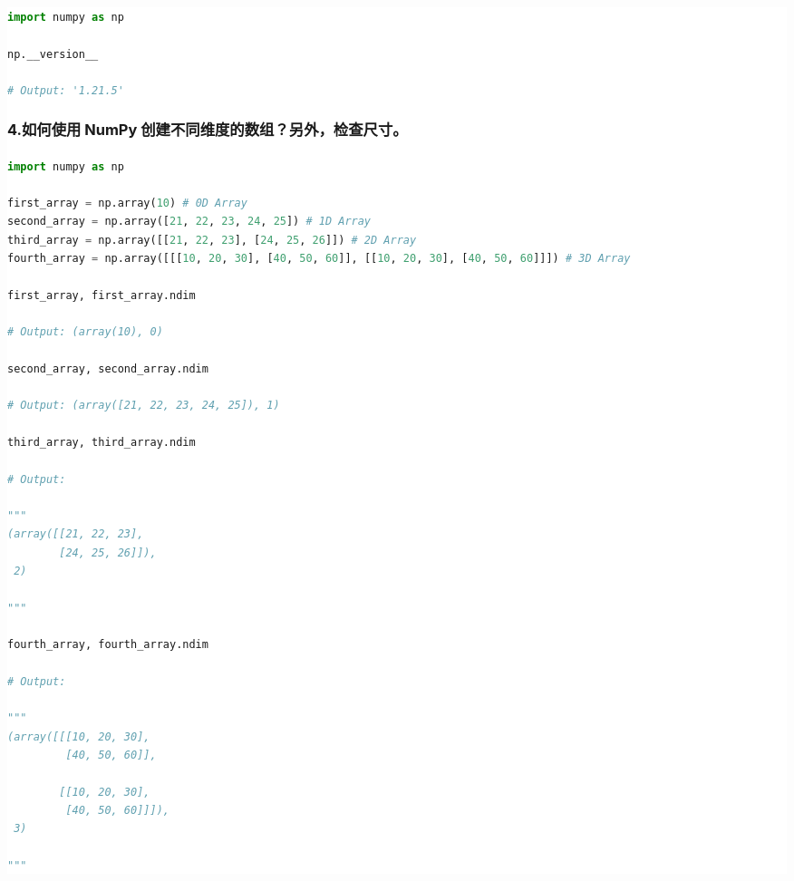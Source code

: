 ```py
import numpy as np

np.__version__

# Output: '1.21.5'

```

### 4.如何使用 NumPy 创建不同维度的数组？另外，检查尺寸。

```py
import numpy as np

first_array = np.array(10) # 0D Array
second_array = np.array([21, 22, 23, 24, 25]) # 1D Array
third_array = np.array([[21, 22, 23], [24, 25, 26]]) # 2D Array
fourth_array = np.array([[[10, 20, 30], [40, 50, 60]], [[10, 20, 30], [40, 50, 60]]]) # 3D Array

first_array, first_array.ndim

# Output: (array(10), 0)

second_array, second_array.ndim

# Output: (array([21, 22, 23, 24, 25]), 1)

third_array, third_array.ndim

# Output:

"""
(array([[21, 22, 23],
        [24, 25, 26]]),
 2)

"""

fourth_array, fourth_array.ndim

# Output:

"""
(array([[[10, 20, 30],
         [40, 50, 60]],

        [[10, 20, 30],
         [40, 50, 60]]]),
 3)

"""

```
